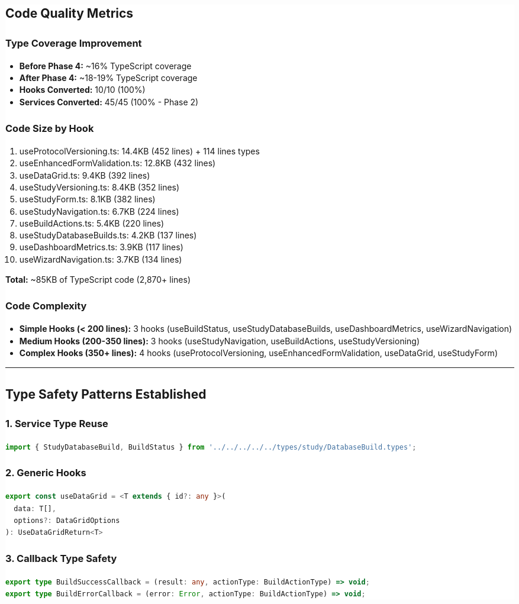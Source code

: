 
## Code Quality Metrics

### Type Coverage Improvement
- **Before Phase 4:** ~16% TypeScript coverage
- **After Phase 4:** ~18-19% TypeScript coverage
- **Hooks Converted:** 10/10 (100%)
- **Services Converted:** 45/45 (100% - Phase 2)

### Code Size by Hook
1. useProtocolVersioning.ts: 14.4KB (452 lines) + 114 lines types
2. useEnhancedFormValidation.ts: 12.8KB (432 lines)
3. useDataGrid.ts: 9.4KB (392 lines)
4. useStudyVersioning.ts: 8.4KB (352 lines)
5. useStudyForm.ts: 8.1KB (382 lines)
6. useStudyNavigation.ts: 6.7KB (224 lines)
7. useBuildActions.ts: 5.4KB (220 lines)
8. useStudyDatabaseBuilds.ts: 4.2KB (137 lines)
9. useDashboardMetrics.ts: 3.9KB (117 lines)
10. useWizardNavigation.ts: 3.7KB (134 lines)

**Total:** ~85KB of TypeScript code (2,870+ lines)

### Code Complexity
- **Simple Hooks (< 200 lines):** 3 hooks (useBuildStatus, useStudyDatabaseBuilds, useDashboardMetrics, useWizardNavigation)
- **Medium Hooks (200-350 lines):** 3 hooks (useStudyNavigation, useBuildActions, useStudyVersioning)
- **Complex Hooks (350+ lines):** 4 hooks (useProtocolVersioning, useEnhancedFormValidation, useDataGrid, useStudyForm)

---

## Type Safety Patterns Established

### 1. Service Type Reuse
```typescript
import { StudyDatabaseBuild, BuildStatus } from '../../../../../types/study/DatabaseBuild.types';
```

### 2. Generic Hooks
```typescript
export const useDataGrid = <T extends { id?: any }>(
  data: T[],
  options?: DataGridOptions
): UseDataGridReturn<T>
```

### 3. Callback Type Safety
```typescript
export type BuildSuccessCallback = (result: any, actionType: BuildActionType) => void;
export type BuildErrorCallback = (error: Error, actionType: BuildActionType) => void;
```
